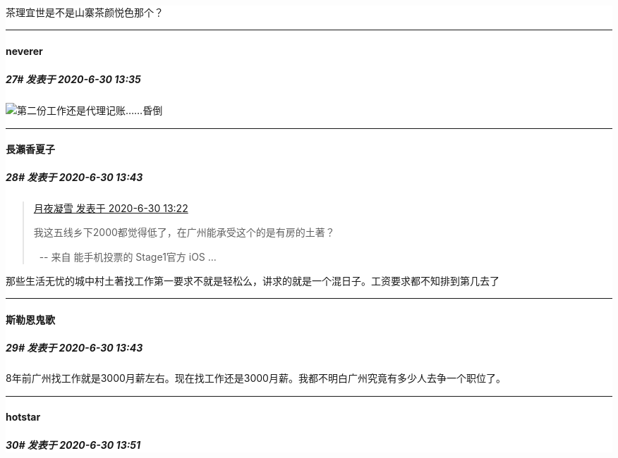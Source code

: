 


茶理宜世是不是山寨茶颜悦色那个？







-----

####  neverer  
##### 27#       发表于 2020-6-30 13:35



<img src="https://static.saraba1st.com/image/smiley/face2017/019.png" referrerpolicy="no-referrer">第二份工作还是代理记账……昏倒







-----

####  長瀨香夏子  
##### 28#       发表于 2020-6-30 13:43



<blockquote><a href="httphttps://bbs.saraba1st.com/2b/forum.php?mod=redirect&amp;goto=findpost&amp;pid=48009866&amp;ptid=1944933" target="_blank">月夜凝雪 发表于 2020-6-30 13:22</a>

我这五线乡下2000都觉得低了，在广州能承受这个的是有房的土著？


  -- 来自 能手机投票的 Stage1官方 iOS ...</blockquote>
那些生活无忧的城中村土著找工作第一要求不就是轻松么，讲求的就是一个混日子。工资要求都不知排到第几去了







-----

####  斯勒恩鬼歌  
##### 29#       发表于 2020-6-30 13:43




8年前广州找工作就是3000月薪左右。现在找工作还是3000月薪。我都不明白广州究竟有多少人去争一个职位了。







-----

####  hotstar  
##### 30#       发表于 2020-6-30 13:51
